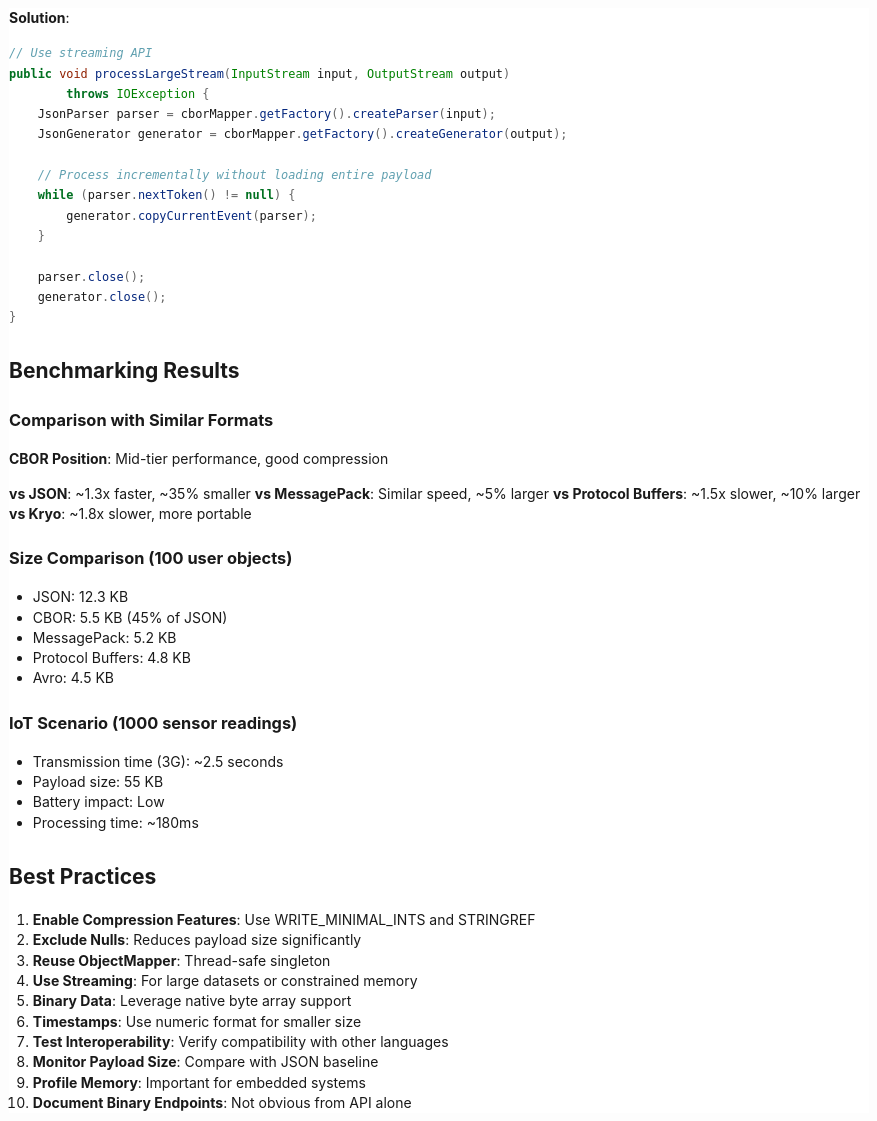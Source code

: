 **Solution**:
```java
// Use streaming API
public void processLargeStream(InputStream input, OutputStream output)
        throws IOException {
    JsonParser parser = cborMapper.getFactory().createParser(input);
    JsonGenerator generator = cborMapper.getFactory().createGenerator(output);

    // Process incrementally without loading entire payload
    while (parser.nextToken() != null) {
        generator.copyCurrentEvent(parser);
    }

    parser.close();
    generator.close();
}
```

## Benchmarking Results

### Comparison with Similar Formats

**CBOR Position**: Mid-tier performance, good compression

**vs JSON**: ~1.3x faster, ~35% smaller
**vs MessagePack**: Similar speed, ~5% larger
**vs Protocol Buffers**: ~1.5x slower, ~10% larger
**vs Kryo**: ~1.8x slower, more portable

### Size Comparison (100 user objects)
- JSON: 12.3 KB
- CBOR: 5.5 KB (45% of JSON)
- MessagePack: 5.2 KB
- Protocol Buffers: 4.8 KB
- Avro: 4.5 KB

### IoT Scenario (1000 sensor readings)
- Transmission time (3G): ~2.5 seconds
- Payload size: 55 KB
- Battery impact: Low
- Processing time: ~180ms

## Best Practices

1. **Enable Compression Features**: Use WRITE_MINIMAL_INTS and STRINGREF
2. **Exclude Nulls**: Reduces payload size significantly
3. **Reuse ObjectMapper**: Thread-safe singleton
4. **Use Streaming**: For large datasets or constrained memory
5. **Binary Data**: Leverage native byte array support
6. **Timestamps**: Use numeric format for smaller size
7. **Test Interoperability**: Verify compatibility with other languages
8. **Monitor Payload Size**: Compare with JSON baseline
9. **Profile Memory**: Important for embedded systems
10. **Document Binary Endpoints**: Not obvious from API alone
